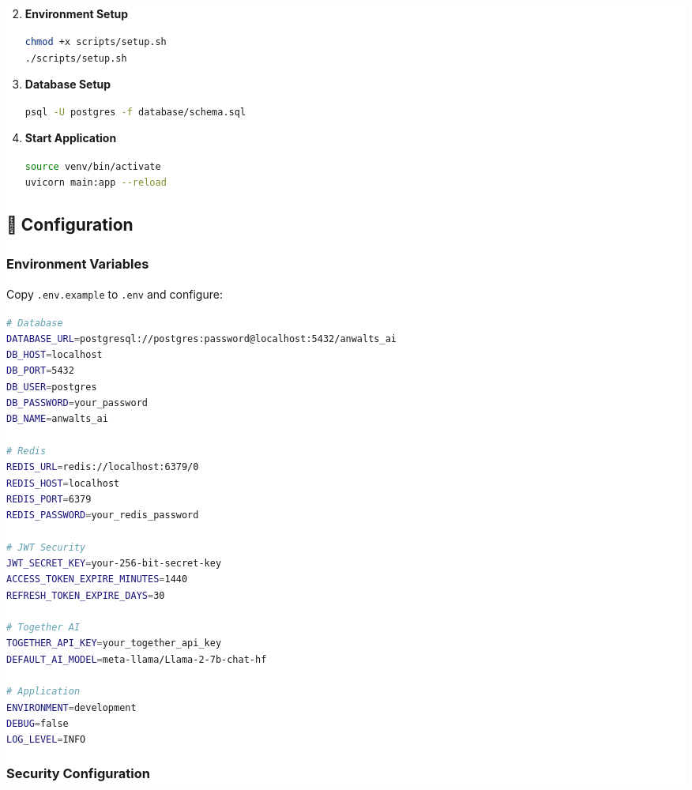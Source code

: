 2. **Environment Setup**
   ```bash
   chmod +x scripts/setup.sh
   ./scripts/setup.sh
   ```

3. **Database Setup**
   ```bash
   psql -U postgres -f database/schema.sql
   ```

4. **Start Application**
   ```bash
   source venv/bin/activate
   uvicorn main:app --reload
   ```

## 🔧 Configuration

### Environment Variables

Copy `.env.example` to `.env` and configure:

```bash
# Database
DATABASE_URL=postgresql://postgres:password@localhost:5432/anwalts_ai
DB_HOST=localhost
DB_PORT=5432
DB_USER=postgres
DB_PASSWORD=your_password
DB_NAME=anwalts_ai

# Redis
REDIS_URL=redis://localhost:6379/0
REDIS_HOST=localhost
REDIS_PORT=6379
REDIS_PASSWORD=your_redis_password

# JWT Security
JWT_SECRET_KEY=your-256-bit-secret-key
ACCESS_TOKEN_EXPIRE_MINUTES=1440
REFRESH_TOKEN_EXPIRE_DAYS=30

# Together AI
TOGETHER_API_KEY=your_together_api_key
DEFAULT_AI_MODEL=meta-llama/Llama-2-7b-chat-hf

# Application
ENVIRONMENT=development
DEBUG=false
LOG_LEVEL=INFO
```

### Security Configuration
